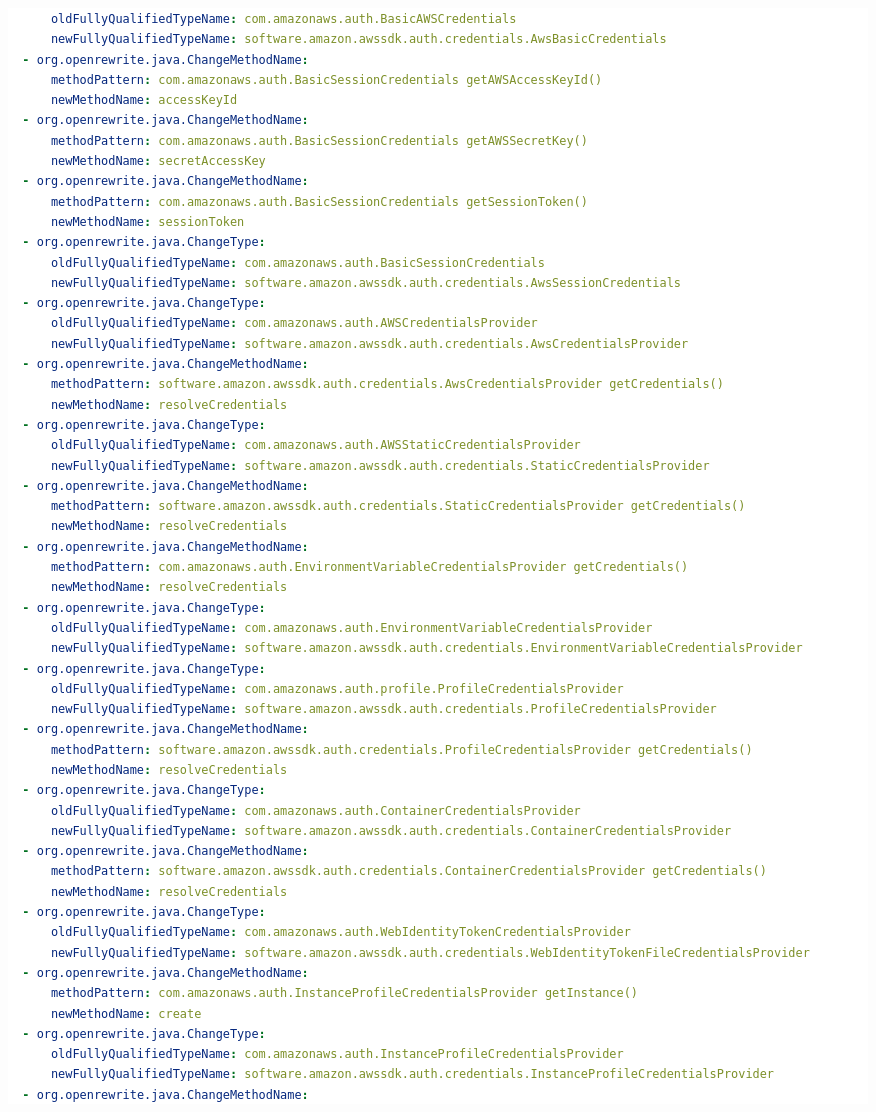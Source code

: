 ```yaml
      oldFullyQualifiedTypeName: com.amazonaws.auth.BasicAWSCredentials
      newFullyQualifiedTypeName: software.amazon.awssdk.auth.credentials.AwsBasicCredentials
  - org.openrewrite.java.ChangeMethodName:
      methodPattern: com.amazonaws.auth.BasicSessionCredentials getAWSAccessKeyId()
      newMethodName: accessKeyId
  - org.openrewrite.java.ChangeMethodName:
      methodPattern: com.amazonaws.auth.BasicSessionCredentials getAWSSecretKey()
      newMethodName: secretAccessKey
  - org.openrewrite.java.ChangeMethodName:
      methodPattern: com.amazonaws.auth.BasicSessionCredentials getSessionToken()
      newMethodName: sessionToken
  - org.openrewrite.java.ChangeType:
      oldFullyQualifiedTypeName: com.amazonaws.auth.BasicSessionCredentials
      newFullyQualifiedTypeName: software.amazon.awssdk.auth.credentials.AwsSessionCredentials
  - org.openrewrite.java.ChangeType:
      oldFullyQualifiedTypeName: com.amazonaws.auth.AWSCredentialsProvider
      newFullyQualifiedTypeName: software.amazon.awssdk.auth.credentials.AwsCredentialsProvider
  - org.openrewrite.java.ChangeMethodName:
      methodPattern: software.amazon.awssdk.auth.credentials.AwsCredentialsProvider getCredentials()
      newMethodName: resolveCredentials
  - org.openrewrite.java.ChangeType:
      oldFullyQualifiedTypeName: com.amazonaws.auth.AWSStaticCredentialsProvider
      newFullyQualifiedTypeName: software.amazon.awssdk.auth.credentials.StaticCredentialsProvider
  - org.openrewrite.java.ChangeMethodName:
      methodPattern: software.amazon.awssdk.auth.credentials.StaticCredentialsProvider getCredentials()
      newMethodName: resolveCredentials
  - org.openrewrite.java.ChangeMethodName:
      methodPattern: com.amazonaws.auth.EnvironmentVariableCredentialsProvider getCredentials()
      newMethodName: resolveCredentials
  - org.openrewrite.java.ChangeType:
      oldFullyQualifiedTypeName: com.amazonaws.auth.EnvironmentVariableCredentialsProvider
      newFullyQualifiedTypeName: software.amazon.awssdk.auth.credentials.EnvironmentVariableCredentialsProvider
  - org.openrewrite.java.ChangeType:
      oldFullyQualifiedTypeName: com.amazonaws.auth.profile.ProfileCredentialsProvider
      newFullyQualifiedTypeName: software.amazon.awssdk.auth.credentials.ProfileCredentialsProvider
  - org.openrewrite.java.ChangeMethodName:
      methodPattern: software.amazon.awssdk.auth.credentials.ProfileCredentialsProvider getCredentials()
      newMethodName: resolveCredentials
  - org.openrewrite.java.ChangeType:
      oldFullyQualifiedTypeName: com.amazonaws.auth.ContainerCredentialsProvider
      newFullyQualifiedTypeName: software.amazon.awssdk.auth.credentials.ContainerCredentialsProvider
  - org.openrewrite.java.ChangeMethodName:
      methodPattern: software.amazon.awssdk.auth.credentials.ContainerCredentialsProvider getCredentials()
      newMethodName: resolveCredentials
  - org.openrewrite.java.ChangeType:
      oldFullyQualifiedTypeName: com.amazonaws.auth.WebIdentityTokenCredentialsProvider
      newFullyQualifiedTypeName: software.amazon.awssdk.auth.credentials.WebIdentityTokenFileCredentialsProvider
  - org.openrewrite.java.ChangeMethodName:
      methodPattern: com.amazonaws.auth.InstanceProfileCredentialsProvider getInstance()
      newMethodName: create
  - org.openrewrite.java.ChangeType:
      oldFullyQualifiedTypeName: com.amazonaws.auth.InstanceProfileCredentialsProvider
      newFullyQualifiedTypeName: software.amazon.awssdk.auth.credentials.InstanceProfileCredentialsProvider
  - org.openrewrite.java.ChangeMethodName:
```